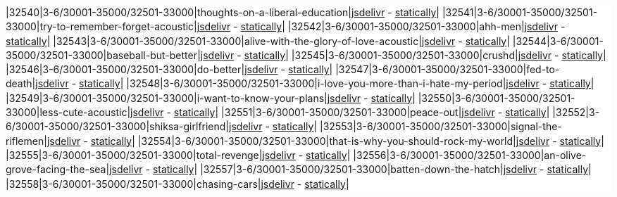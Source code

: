 |32540|3-6/30001-35000/32501-33000|thoughts-on-a-liberal-education|[jsdelivr](https://cdn.jsdelivr.net/gh/dbchord/webp-old-c-1280x720_3-6/30001-35000/32501-33000/thoughts-on-a-liberal-education.webp) - [statically](https://cdn.statically.io/gh/dbchord/webp-old-c-1280x720_3-6/img/30001-35000/32501-33000/thoughts-on-a-liberal-education.webp)|
|32541|3-6/30001-35000/32501-33000|try-to-remember-forget-acoustic|[jsdelivr](https://cdn.jsdelivr.net/gh/dbchord/webp-old-c-1280x720_3-6/30001-35000/32501-33000/try-to-remember-forget-acoustic.webp) - [statically](https://cdn.statically.io/gh/dbchord/webp-old-c-1280x720_3-6/img/30001-35000/32501-33000/try-to-remember-forget-acoustic.webp)|
|32542|3-6/30001-35000/32501-33000|ahh-men|[jsdelivr](https://cdn.jsdelivr.net/gh/dbchord/webp-old-c-1280x720_3-6/30001-35000/32501-33000/ahh-men.webp) - [statically](https://cdn.statically.io/gh/dbchord/webp-old-c-1280x720_3-6/img/30001-35000/32501-33000/ahh-men.webp)|
|32543|3-6/30001-35000/32501-33000|alive-with-the-glory-of-love-acoustic|[jsdelivr](https://cdn.jsdelivr.net/gh/dbchord/webp-old-c-1280x720_3-6/30001-35000/32501-33000/alive-with-the-glory-of-love-acoustic.webp) - [statically](https://cdn.statically.io/gh/dbchord/webp-old-c-1280x720_3-6/img/30001-35000/32501-33000/alive-with-the-glory-of-love-acoustic.webp)|
|32544|3-6/30001-35000/32501-33000|baseball-but-better|[jsdelivr](https://cdn.jsdelivr.net/gh/dbchord/webp-old-c-1280x720_3-6/30001-35000/32501-33000/baseball-but-better.webp) - [statically](https://cdn.statically.io/gh/dbchord/webp-old-c-1280x720_3-6/img/30001-35000/32501-33000/baseball-but-better.webp)|
|32545|3-6/30001-35000/32501-33000|crushd|[jsdelivr](https://cdn.jsdelivr.net/gh/dbchord/webp-old-c-1280x720_3-6/30001-35000/32501-33000/crushd.webp) - [statically](https://cdn.statically.io/gh/dbchord/webp-old-c-1280x720_3-6/img/30001-35000/32501-33000/crushd.webp)|
|32546|3-6/30001-35000/32501-33000|do-better|[jsdelivr](https://cdn.jsdelivr.net/gh/dbchord/webp-old-c-1280x720_3-6/30001-35000/32501-33000/do-better.webp) - [statically](https://cdn.statically.io/gh/dbchord/webp-old-c-1280x720_3-6/img/30001-35000/32501-33000/do-better.webp)|
|32547|3-6/30001-35000/32501-33000|fed-to-death|[jsdelivr](https://cdn.jsdelivr.net/gh/dbchord/webp-old-c-1280x720_3-6/30001-35000/32501-33000/fed-to-death.webp) - [statically](https://cdn.statically.io/gh/dbchord/webp-old-c-1280x720_3-6/img/30001-35000/32501-33000/fed-to-death.webp)|
|32548|3-6/30001-35000/32501-33000|i-love-you-more-than-i-hate-my-period|[jsdelivr](https://cdn.jsdelivr.net/gh/dbchord/webp-old-c-1280x720_3-6/30001-35000/32501-33000/i-love-you-more-than-i-hate-my-period.webp) - [statically](https://cdn.statically.io/gh/dbchord/webp-old-c-1280x720_3-6/img/30001-35000/32501-33000/i-love-you-more-than-i-hate-my-period.webp)|
|32549|3-6/30001-35000/32501-33000|i-want-to-know-your-plans|[jsdelivr](https://cdn.jsdelivr.net/gh/dbchord/webp-old-c-1280x720_3-6/30001-35000/32501-33000/i-want-to-know-your-plans.webp) - [statically](https://cdn.statically.io/gh/dbchord/webp-old-c-1280x720_3-6/img/30001-35000/32501-33000/i-want-to-know-your-plans.webp)|
|32550|3-6/30001-35000/32501-33000|less-cute-acoustic|[jsdelivr](https://cdn.jsdelivr.net/gh/dbchord/webp-old-c-1280x720_3-6/30001-35000/32501-33000/less-cute-acoustic.webp) - [statically](https://cdn.statically.io/gh/dbchord/webp-old-c-1280x720_3-6/img/30001-35000/32501-33000/less-cute-acoustic.webp)|
|32551|3-6/30001-35000/32501-33000|peace-out|[jsdelivr](https://cdn.jsdelivr.net/gh/dbchord/webp-old-c-1280x720_3-6/30001-35000/32501-33000/peace-out.webp) - [statically](https://cdn.statically.io/gh/dbchord/webp-old-c-1280x720_3-6/img/30001-35000/32501-33000/peace-out.webp)|
|32552|3-6/30001-35000/32501-33000|shiksa-girlfriend|[jsdelivr](https://cdn.jsdelivr.net/gh/dbchord/webp-old-c-1280x720_3-6/30001-35000/32501-33000/shiksa-girlfriend.webp) - [statically](https://cdn.statically.io/gh/dbchord/webp-old-c-1280x720_3-6/img/30001-35000/32501-33000/shiksa-girlfriend.webp)|
|32553|3-6/30001-35000/32501-33000|signal-the-riflemen|[jsdelivr](https://cdn.jsdelivr.net/gh/dbchord/webp-old-c-1280x720_3-6/30001-35000/32501-33000/signal-the-riflemen.webp) - [statically](https://cdn.statically.io/gh/dbchord/webp-old-c-1280x720_3-6/img/30001-35000/32501-33000/signal-the-riflemen.webp)|
|32554|3-6/30001-35000/32501-33000|that-is-why-you-should-rock-my-world|[jsdelivr](https://cdn.jsdelivr.net/gh/dbchord/webp-old-c-1280x720_3-6/30001-35000/32501-33000/that-is-why-you-should-rock-my-world.webp) - [statically](https://cdn.statically.io/gh/dbchord/webp-old-c-1280x720_3-6/img/30001-35000/32501-33000/that-is-why-you-should-rock-my-world.webp)|
|32555|3-6/30001-35000/32501-33000|total-revenge|[jsdelivr](https://cdn.jsdelivr.net/gh/dbchord/webp-old-c-1280x720_3-6/30001-35000/32501-33000/total-revenge.webp) - [statically](https://cdn.statically.io/gh/dbchord/webp-old-c-1280x720_3-6/img/30001-35000/32501-33000/total-revenge.webp)|
|32556|3-6/30001-35000/32501-33000|an-olive-grove-facing-the-sea|[jsdelivr](https://cdn.jsdelivr.net/gh/dbchord/webp-old-c-1280x720_3-6/30001-35000/32501-33000/an-olive-grove-facing-the-sea.webp) - [statically](https://cdn.statically.io/gh/dbchord/webp-old-c-1280x720_3-6/img/30001-35000/32501-33000/an-olive-grove-facing-the-sea.webp)|
|32557|3-6/30001-35000/32501-33000|batten-down-the-hatch|[jsdelivr](https://cdn.jsdelivr.net/gh/dbchord/webp-old-c-1280x720_3-6/30001-35000/32501-33000/batten-down-the-hatch.webp) - [statically](https://cdn.statically.io/gh/dbchord/webp-old-c-1280x720_3-6/img/30001-35000/32501-33000/batten-down-the-hatch.webp)|
|32558|3-6/30001-35000/32501-33000|chasing-cars|[jsdelivr](https://cdn.jsdelivr.net/gh/dbchord/webp-old-c-1280x720_3-6/30001-35000/32501-33000/chasing-cars.webp) - [statically](https://cdn.statically.io/gh/dbchord/webp-old-c-1280x720_3-6/img/30001-35000/32501-33000/chasing-cars.webp)|